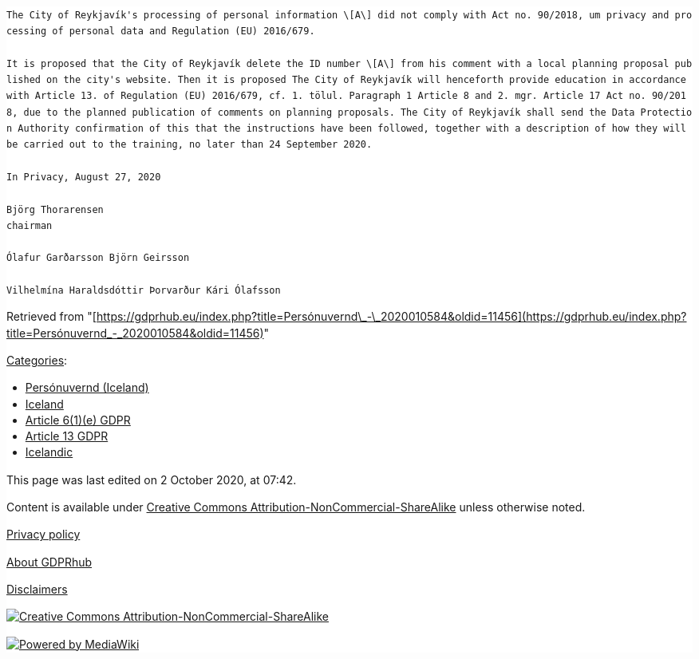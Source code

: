```
The City of Reykjavík's processing of personal information \[A\] did not comply with Act no. 90/2018, um privacy and processing of personal data and Regulation (EU) 2016/679.

It is proposed that the City of Reykjavík delete the ID number \[A\] from his comment with a local planning proposal published on the city's website. Then it is proposed The City of Reykjavík will henceforth provide education in accordance with Article 13. of Regulation (EU) 2016/679, cf. 1. tölul. Paragraph 1 Article 8 and 2. mgr. Article 17 Act no. 90/2018, due to the planned publication of comments on planning proposals. The City of Reykjavík shall send the Data Protection Authority confirmation of this that the instructions have been followed, together with a description of how they will be carried out to the training, no later than 24 September 2020.

In Privacy, August 27, 2020

Björg Thorarensen
chairman

Ólafur Garðarsson Björn Geirsson

Vilhelmína Haraldsdóttir Þorvarður Kári Ólafsson

```

Retrieved from "[https://gdprhub.eu/index.php?title=Persónuvernd\_-\_2020010584&oldid=11456](https://gdprhub.eu/index.php?title=Persónuvernd_-_2020010584&oldid=11456)"

[Categories](/index.php?title=Special:Categories "Special:Categories"):

*   [Persónuvernd (Iceland)](/index.php?title=Category:Pers%C3%B3nuvernd_\(Iceland\) "Category:Persónuvernd (Iceland)")
*   [Iceland](/index.php?title=Category:Iceland "Category:Iceland")
*   [Article 6(1)(e) GDPR](/index.php?title=Category:Article_6\(1\)\(e\)_GDPR "Category:Article 6(1)(e) GDPR")
*   [Article 13 GDPR](/index.php?title=Category:Article_13_GDPR "Category:Article 13 GDPR")
*   [Icelandic](/index.php?title=Category:Icelandic "Category:Icelandic")

This page was last edited on 2 October 2020, at 07:42.

Content is available under [Creative Commons Attribution-NonCommercial-ShareAlike](https://creativecommons.org/licenses/by-nc-sa/4.0/) unless otherwise noted.

[Privacy policy](/index.php?title=GDPRhub:Privacy_policy)

[About GDPRhub](/index.php?title=GDPRhub:About)

[Disclaimers](/index.php?title=GDPRhub:General_disclaimer)

[![Creative Commons Attribution-NonCommercial-ShareAlike](/resources/assets/licenses/cc-by-nc-sa.png)](https://creativecommons.org/licenses/by-nc-sa/4.0/)

[![Powered by MediaWiki](/resources/assets/poweredby_mediawiki_88x31.png)](https://www.mediawiki.org/)